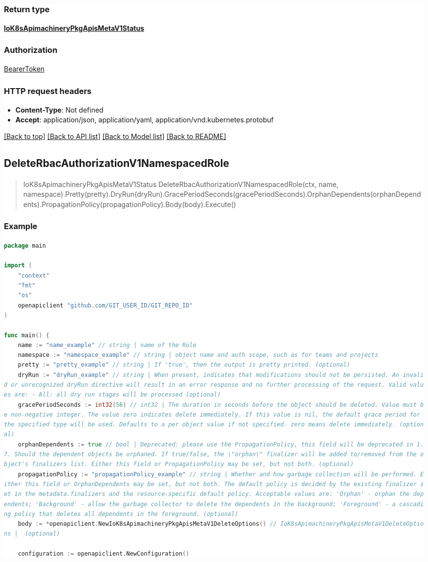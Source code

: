 ### Return type

[**IoK8sApimachineryPkgApisMetaV1Status**](IoK8sApimachineryPkgApisMetaV1Status.md)

### Authorization

[BearerToken](../README.md#BearerToken)

### HTTP request headers

- **Content-Type**: Not defined
- **Accept**: application/json, application/yaml, application/vnd.kubernetes.protobuf

[[Back to top]](#) [[Back to API list]](../README.md#documentation-for-api-endpoints)
[[Back to Model list]](../README.md#documentation-for-models)
[[Back to README]](../README.md)


## DeleteRbacAuthorizationV1NamespacedRole

> IoK8sApimachineryPkgApisMetaV1Status DeleteRbacAuthorizationV1NamespacedRole(ctx, name, namespace).Pretty(pretty).DryRun(dryRun).GracePeriodSeconds(gracePeriodSeconds).OrphanDependents(orphanDependents).PropagationPolicy(propagationPolicy).Body(body).Execute()





### Example

```go
package main

import (
    "context"
    "fmt"
    "os"
    openapiclient "github.com/GIT_USER_ID/GIT_REPO_ID"
)

func main() {
    name := "name_example" // string | name of the Role
    namespace := "namespace_example" // string | object name and auth scope, such as for teams and projects
    pretty := "pretty_example" // string | If 'true', then the output is pretty printed. (optional)
    dryRun := "dryRun_example" // string | When present, indicates that modifications should not be persisted. An invalid or unrecognized dryRun directive will result in an error response and no further processing of the request. Valid values are: - All: all dry run stages will be processed (optional)
    gracePeriodSeconds := int32(56) // int32 | The duration in seconds before the object should be deleted. Value must be non-negative integer. The value zero indicates delete immediately. If this value is nil, the default grace period for the specified type will be used. Defaults to a per object value if not specified. zero means delete immediately. (optional)
    orphanDependents := true // bool | Deprecated: please use the PropagationPolicy, this field will be deprecated in 1.7. Should the dependent objects be orphaned. If true/false, the \"orphan\" finalizer will be added to/removed from the object's finalizers list. Either this field or PropagationPolicy may be set, but not both. (optional)
    propagationPolicy := "propagationPolicy_example" // string | Whether and how garbage collection will be performed. Either this field or OrphanDependents may be set, but not both. The default policy is decided by the existing finalizer set in the metadata.finalizers and the resource-specific default policy. Acceptable values are: 'Orphan' - orphan the dependents; 'Background' - allow the garbage collector to delete the dependents in the background; 'Foreground' - a cascading policy that deletes all dependents in the foreground. (optional)
    body := *openapiclient.NewIoK8sApimachineryPkgApisMetaV1DeleteOptions() // IoK8sApimachineryPkgApisMetaV1DeleteOptions |  (optional)

    configuration := openapiclient.NewConfiguration()
```